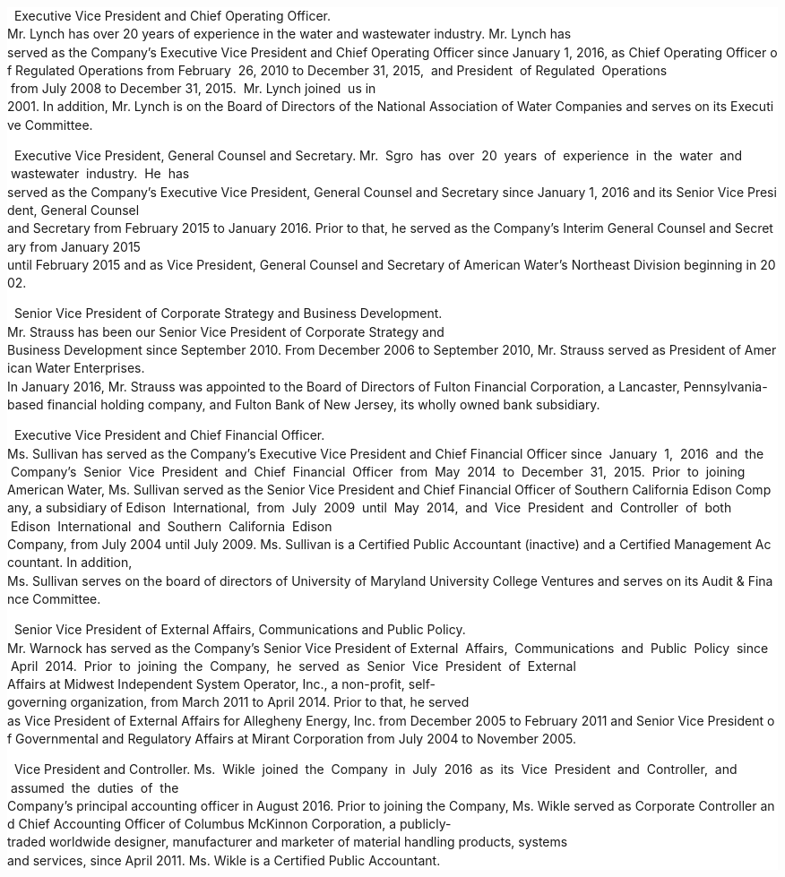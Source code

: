   Executive Vice President and Chief Operating Officer. Mr. Lynch has over 20 years of experience in the water and wastewater industry. Mr. Lynch has
served as the Company’s Executive Vice President and Chief Operating Officer since January 1, 2016, as Chief Operating Officer of Regulated Operations
from February  26, 2010 to December 31, 2015,  and President  of Regulated  Operations  from July 2008 to December 31, 2015.  Mr. Lynch joined  us in
2001. In addition, Mr. Lynch is on the Board of Directors of the National Association of Water Companies and serves on its Executive Committee.

  Executive  Vice  President,  General  Counsel  and  Secretary.  Mr.  Sgro  has  over  20  years  of  experience  in  the  water  and  wastewater  industry.  He  has
served as the Company’s Executive Vice President, General Counsel and Secretary since January 1, 2016 and its Senior Vice President, General Counsel
and Secretary from February 2015 to January 2016. Prior to that, he served as the Company’s Interim General Counsel and Secretary from January 2015
until February 2015 and as Vice President, General Counsel and Secretary of American Water’s Northeast Division beginning in 2002.

  Senior Vice President of Corporate Strategy and Business Development. Mr. Strauss has been our Senior Vice President of Corporate Strategy and
Business Development since September 2010. From December 2006 to September 2010, Mr. Strauss served as President of American Water Enterprises.
In January 2016, Mr. Strauss was appointed to the Board of Directors of Fulton Financial Corporation, a Lancaster, Pennsylvania-based financial holding
company, and Fulton Bank of New Jersey, its wholly owned bank subsidiary.

  Executive Vice President and Chief Financial Officer. Ms. Sullivan has served as the Company’s Executive Vice President and Chief Financial Officer
since  January  1,  2016  and  the  Company’s  Senior  Vice  President  and  Chief  Financial  Officer  from  May  2014  to  December  31,  2015.  Prior  to  joining
American Water, Ms. Sullivan served as the Senior Vice President and Chief Financial Officer of Southern California Edison Company, a subsidiary of
Edison  International,  from  July  2009  until  May  2014,  and  Vice  President  and  Controller  of  both  Edison  International  and  Southern  California  Edison
Company, from July 2004 until July 2009. Ms. Sullivan is a Certified Public Accountant (inactive) and a Certified Management Accountant. In addition,
Ms. Sullivan serves on the board of directors of University of Maryland University College Ventures and serves on its Audit & Finance Committee.

  Senior Vice President of External Affairs, Communications and Public Policy. Mr. Warnock has served as the Company’s Senior Vice President of
External  Affairs,  Communications  and  Public  Policy  since  April  2014.  Prior  to  joining  the  Company,  he  served  as  Senior  Vice  President  of  External
Affairs at Midwest Independent System Operator, Inc., a non-profit, self-governing organization, from March 2011 to April 2014. Prior to that, he served
as Vice President of External Affairs for Allegheny Energy, Inc. from December 2005 to February 2011 and Senior Vice President of Governmental and
Regulatory Affairs at Mirant Corporation from July 2004 to November 2005.

  Vice  President  and  Controller.  Ms.  Wikle  joined  the  Company  in  July  2016  as  its  Vice  President  and  Controller,  and  assumed  the  duties  of  the
Company’s principal accounting officer in August 2016. Prior to joining the Company, Ms. Wikle served as Corporate Controller and Chief Accounting
Officer of Columbus McKinnon Corporation, a publicly-traded worldwide designer, manufacturer and marketer of material handling products, systems
and services, since April 2011. Ms. Wikle is a Certified Public Accountant.
